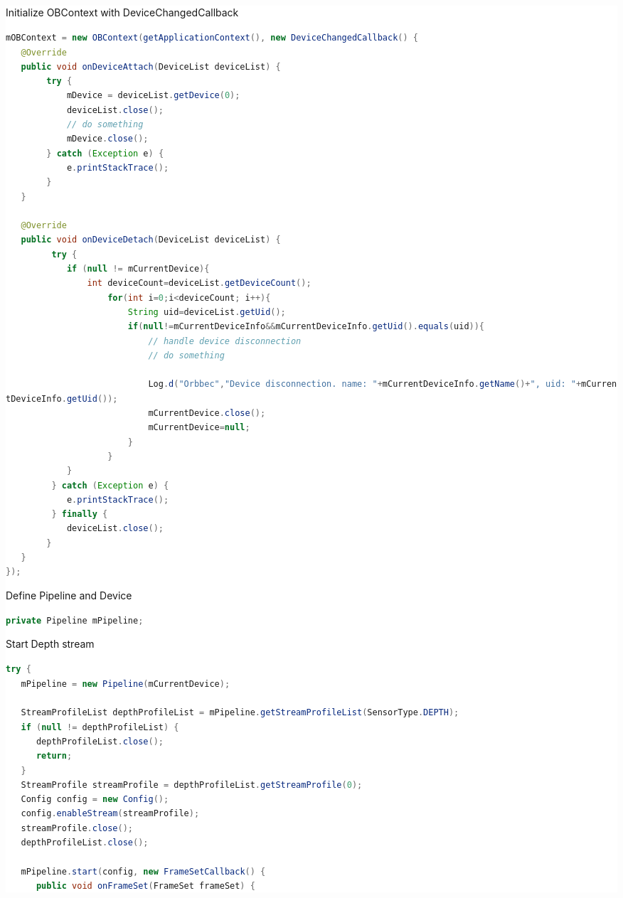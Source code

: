 Initialize OBContext with DeviceChangedCallback
```java
mOBContext = new OBContext(getApplicationContext(), new DeviceChangedCallback() {
   @Override
   public void onDeviceAttach(DeviceList deviceList) {
        try {
            mDevice = deviceList.getDevice(0);
            deviceList.close();
            // do something
            mDevice.close();
        } catch (Exception e) {
            e.printStackTrace();
        }
   }

   @Override
   public void onDeviceDetach(DeviceList deviceList) {
         try {
            if (null != mCurrentDevice){
                int deviceCount=deviceList.getDeviceCount();
                    for(int i=0;i<deviceCount; i++){
                        String uid=deviceList.getUid();
                        if(null!=mCurrentDeviceInfo&&mCurrentDeviceInfo.getUid().equals(uid)){
                            // handle device disconnection
                            // do something

                            Log.d("Orbbec","Device disconnection. name: "+mCurrentDeviceInfo.getName()+", uid: "+mCurrentDeviceInfo.getUid());
                            mCurrentDevice.close();
                            mCurrentDevice=null;
                        }
                    }
            }
         } catch (Exception e) {
            e.printStackTrace();
         } finally {
            deviceList.close();
        }
   }
});
```

Define Pipeline and Device
```java
private Pipeline mPipeline;
```

Start Depth stream
```java
try {
   mPipeline = new Pipeline(mCurrentDevice);

   StreamProfileList depthProfileList = mPipeline.getStreamProfileList(SensorType.DEPTH);
   if (null != depthProfileList) {
      depthProfileList.close();
      return;
   }
   StreamProfile streamProfile = depthProfileList.getStreamProfile(0);
   Config config = new Config();
   config.enableStream(streamProfile);
   streamProfile.close();
   depthProfileList.close();

   mPipeline.start(config, new FrameSetCallback() {
      public void onFrameSet(FrameSet frameSet) {
```